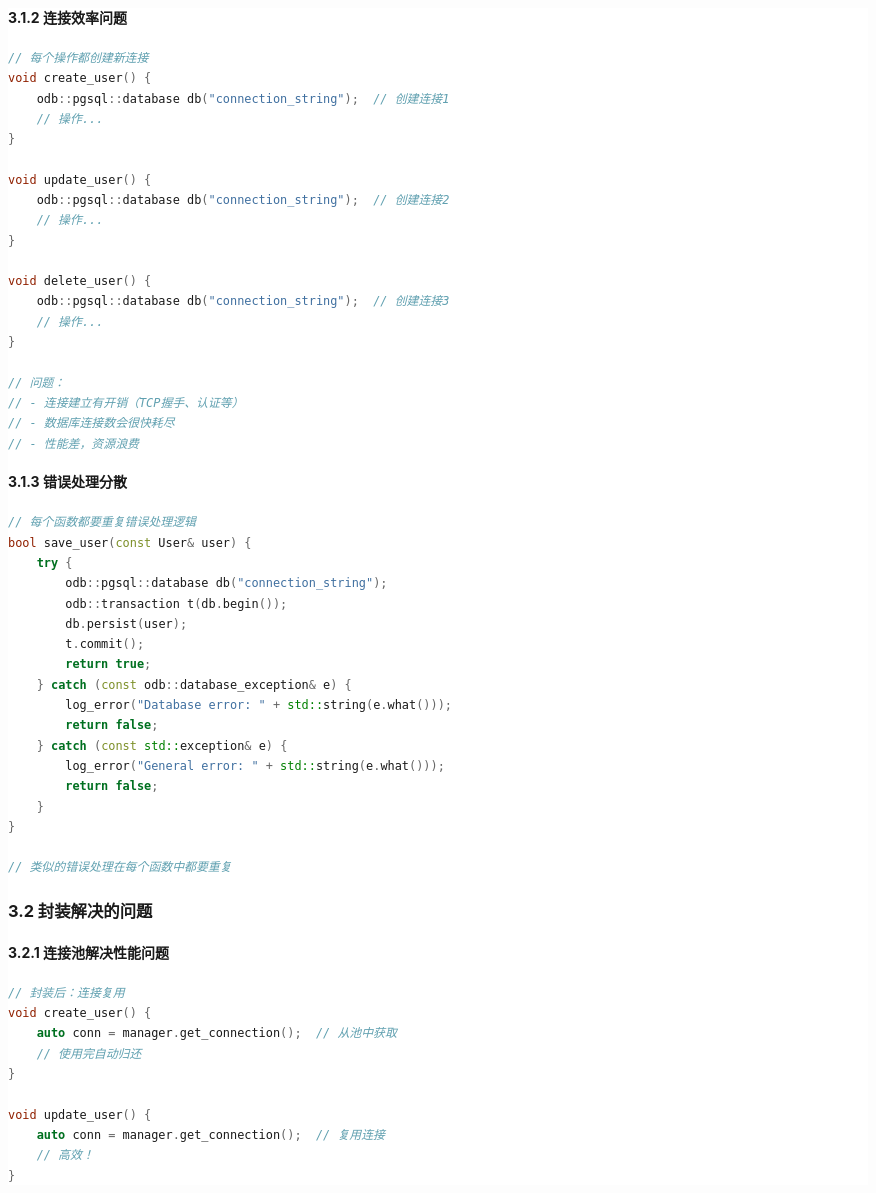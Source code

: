 #### 3.1.2 连接效率问题
```cpp
// 每个操作都创建新连接
void create_user() {
    odb::pgsql::database db("connection_string");  // 创建连接1
    // 操作...
}

void update_user() {
    odb::pgsql::database db("connection_string");  // 创建连接2
    // 操作...
}

void delete_user() {
    odb::pgsql::database db("connection_string");  // 创建连接3
    // 操作...
}

// 问题：
// - 连接建立有开销（TCP握手、认证等）
// - 数据库连接数会很快耗尽
// - 性能差，资源浪费
```

#### 3.1.3 错误处理分散
```cpp
// 每个函数都要重复错误处理逻辑
bool save_user(const User& user) {
    try {
        odb::pgsql::database db("connection_string");
        odb::transaction t(db.begin());
        db.persist(user);
        t.commit();
        return true;
    } catch (const odb::database_exception& e) {
        log_error("Database error: " + std::string(e.what()));
        return false;
    } catch (const std::exception& e) {
        log_error("General error: " + std::string(e.what()));
        return false;
    }
}

// 类似的错误处理在每个函数中都要重复
```

### 3.2 封装解决的问题

#### 3.2.1 连接池解决性能问题
```cpp
// 封装后：连接复用
void create_user() {
    auto conn = manager.get_connection();  // 从池中获取
    // 使用完自动归还
}

void update_user() {
    auto conn = manager.get_connection();  // 复用连接
    // 高效！
}
```

